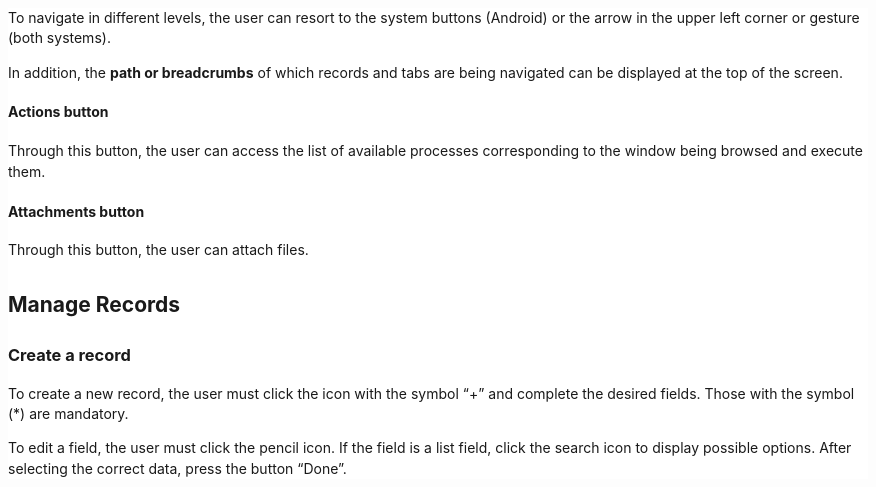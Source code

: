 To navigate in different levels, the user can resort to the system buttons (Android) or the arrow in the upper left corner or gesture (both systems).

In addition, the **path or breadcrumbs** of which records and tabs are being navigated can be displayed at the top of the screen.

#### Actions button

Through this button, the user can access the list of available processes corresponding to the window being browsed and execute them.

#### Attachments button 

Through this button, the user can attach files.

## Manage Records

### Create a record

To create a new record, the user must click the icon with the symbol “+” and complete the desired fields. Those with the symbol (\*) are mandatory.

To edit a field, the user must click the pencil icon. If the field is a list field, click the search icon to display possible options. After selecting the correct data, press the button “Done”.
